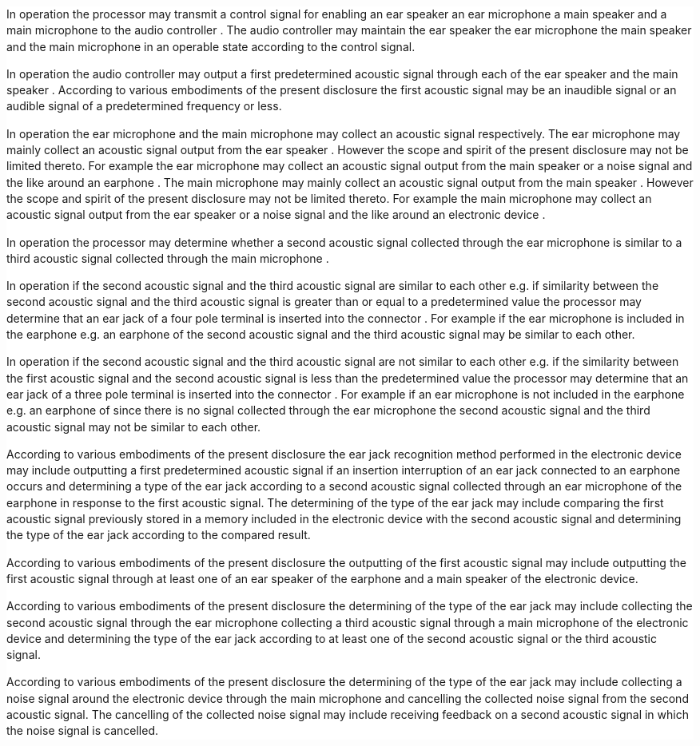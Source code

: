 In operation the processor may transmit a control signal for enabling an ear speaker an ear microphone a main speaker and a main microphone to the audio controller . The audio controller may maintain the ear speaker the ear microphone the main speaker and the main microphone in an operable state according to the control signal.

In operation the audio controller may output a first predetermined acoustic signal through each of the ear speaker and the main speaker . According to various embodiments of the present disclosure the first acoustic signal may be an inaudible signal or an audible signal of a predetermined frequency or less.

In operation the ear microphone and the main microphone may collect an acoustic signal respectively. The ear microphone may mainly collect an acoustic signal output from the ear speaker . However the scope and spirit of the present disclosure may not be limited thereto. For example the ear microphone may collect an acoustic signal output from the main speaker or a noise signal and the like around an earphone . The main microphone may mainly collect an acoustic signal output from the main speaker . However the scope and spirit of the present disclosure may not be limited thereto. For example the main microphone may collect an acoustic signal output from the ear speaker or a noise signal and the like around an electronic device .

In operation the processor may determine whether a second acoustic signal collected through the ear microphone is similar to a third acoustic signal collected through the main microphone .

In operation if the second acoustic signal and the third acoustic signal are similar to each other e.g. if similarity between the second acoustic signal and the third acoustic signal is greater than or equal to a predetermined value the processor may determine that an ear jack of a four pole terminal is inserted into the connector . For example if the ear microphone is included in the earphone e.g. an earphone of the second acoustic signal and the third acoustic signal may be similar to each other.

In operation if the second acoustic signal and the third acoustic signal are not similar to each other e.g. if the similarity between the first acoustic signal and the second acoustic signal is less than the predetermined value the processor may determine that an ear jack of a three pole terminal is inserted into the connector . For example if an ear microphone is not included in the earphone e.g. an earphone of since there is no signal collected through the ear microphone the second acoustic signal and the third acoustic signal may not be similar to each other.

According to various embodiments of the present disclosure the ear jack recognition method performed in the electronic device may include outputting a first predetermined acoustic signal if an insertion interruption of an ear jack connected to an earphone occurs and determining a type of the ear jack according to a second acoustic signal collected through an ear microphone of the earphone in response to the first acoustic signal. The determining of the type of the ear jack may include comparing the first acoustic signal previously stored in a memory included in the electronic device with the second acoustic signal and determining the type of the ear jack according to the compared result.

According to various embodiments of the present disclosure the outputting of the first acoustic signal may include outputting the first acoustic signal through at least one of an ear speaker of the earphone and a main speaker of the electronic device.

According to various embodiments of the present disclosure the determining of the type of the ear jack may include collecting the second acoustic signal through the ear microphone collecting a third acoustic signal through a main microphone of the electronic device and determining the type of the ear jack according to at least one of the second acoustic signal or the third acoustic signal.

According to various embodiments of the present disclosure the determining of the type of the ear jack may include collecting a noise signal around the electronic device through the main microphone and cancelling the collected noise signal from the second acoustic signal. The cancelling of the collected noise signal may include receiving feedback on a second acoustic signal in which the noise signal is cancelled.
